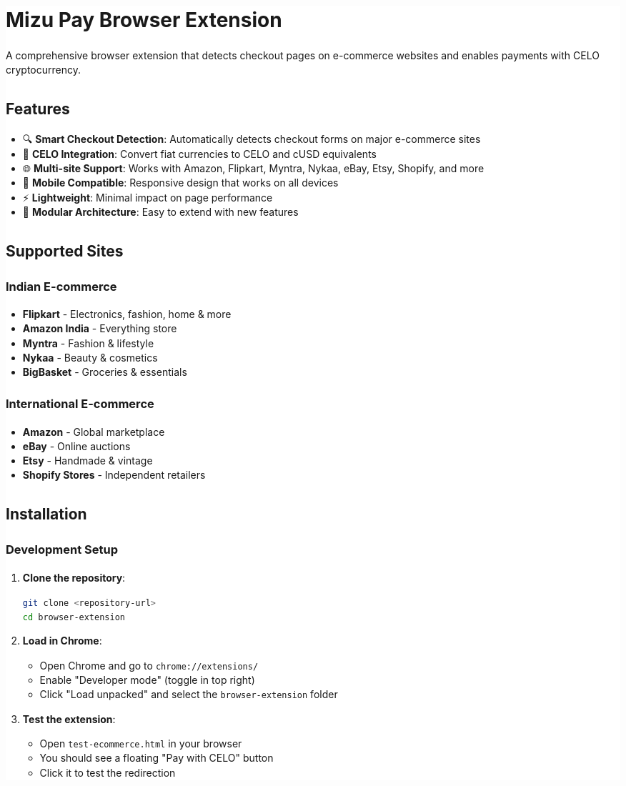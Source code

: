 # Mizu Pay Browser Extension

A comprehensive browser extension that detects checkout pages on e-commerce websites and enables payments with CELO cryptocurrency.

## Features

- 🔍 **Smart Checkout Detection**: Automatically detects checkout forms on major e-commerce sites
- 💎 **CELO Integration**: Convert fiat currencies to CELO and cUSD equivalents
- 🌐 **Multi-site Support**: Works with Amazon, Flipkart, Myntra, Nykaa, eBay, Etsy, Shopify, and more
- 📱 **Mobile Compatible**: Responsive design that works on all devices
- ⚡ **Lightweight**: Minimal impact on page performance
- 🔧 **Modular Architecture**: Easy to extend with new features

## Supported Sites

### Indian E-commerce
- **Flipkart** - Electronics, fashion, home & more
- **Amazon India** - Everything store
- **Myntra** - Fashion & lifestyle
- **Nykaa** - Beauty & cosmetics
- **BigBasket** - Groceries & essentials

### International E-commerce
- **Amazon** - Global marketplace
- **eBay** - Online auctions
- **Etsy** - Handmade & vintage
- **Shopify Stores** - Independent retailers

## Installation

### Development Setup

1. **Clone the repository**:
   ```bash
   git clone <repository-url>
   cd browser-extension
   ```

2. **Load in Chrome**:
   - Open Chrome and go to `chrome://extensions/`
   - Enable "Developer mode" (toggle in top right)
   - Click "Load unpacked" and select the `browser-extension` folder

3. **Test the extension**:
   - Open `test-ecommerce.html` in your browser
   - You should see a floating "Pay with CELO" button
   - Click it to test the redirection
